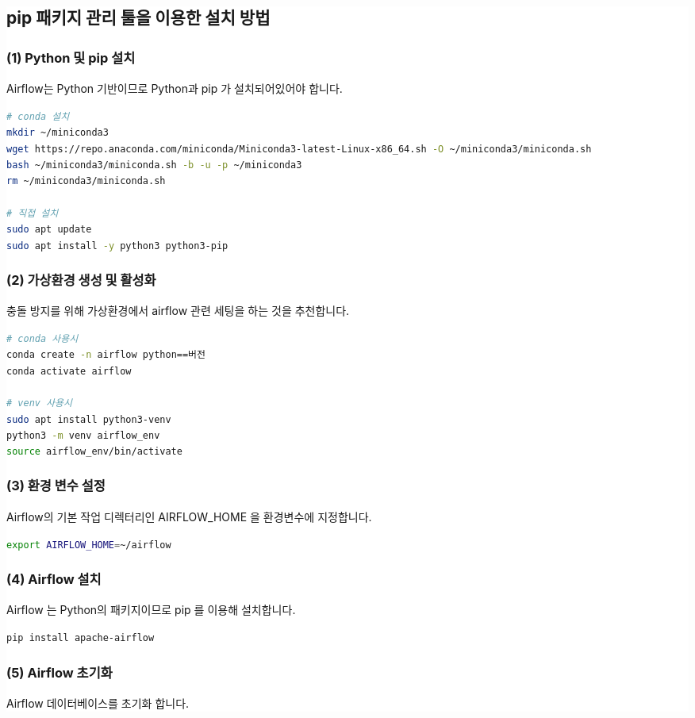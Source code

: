 
## pip 패키지 관리 툴을 이용한 설치 방법  

### (1) Python 및 pip 설치  

Airflow는 Python 기반이므로 Python과 pip 가 설치되어있어야 합니다.  

```bash
# conda 설치
mkdir ~/miniconda3
wget https://repo.anaconda.com/miniconda/Miniconda3-latest-Linux-x86_64.sh -O ~/miniconda3/miniconda.sh
bash ~/miniconda3/miniconda.sh -b -u -p ~/miniconda3
rm ~/miniconda3/miniconda.sh

# 직접 설치
sudo apt update
sudo apt install -y python3 python3-pip
```


### (2) 가상환경 생성 및 활성화  

충돌 방지를 위해 가상환경에서 airflow 관련 세팅을 하는 것을 추천합니다.  

```bash
# conda 사용시
conda create -n airflow python==버전
conda activate airflow

# venv 사용시
sudo apt install python3-venv
python3 -m venv airflow_env
source airflow_env/bin/activate
```

### (3) 환경 변수 설정  

Airflow의 기본 작업 디렉터리인 AIRFLOW_HOME 을 환경변수에 지정합니다.  

```bash
export AIRFLOW_HOME=~/airflow
```

### (4) Airflow 설치  

Airflow 는 Python의 패키지이므로 pip 를 이용해 설치합니다.  

```bash
pip install apache-airflow
```

### (5) Airflow 초기화  

Airflow 데이터베이스를 초기화 합니다.  

